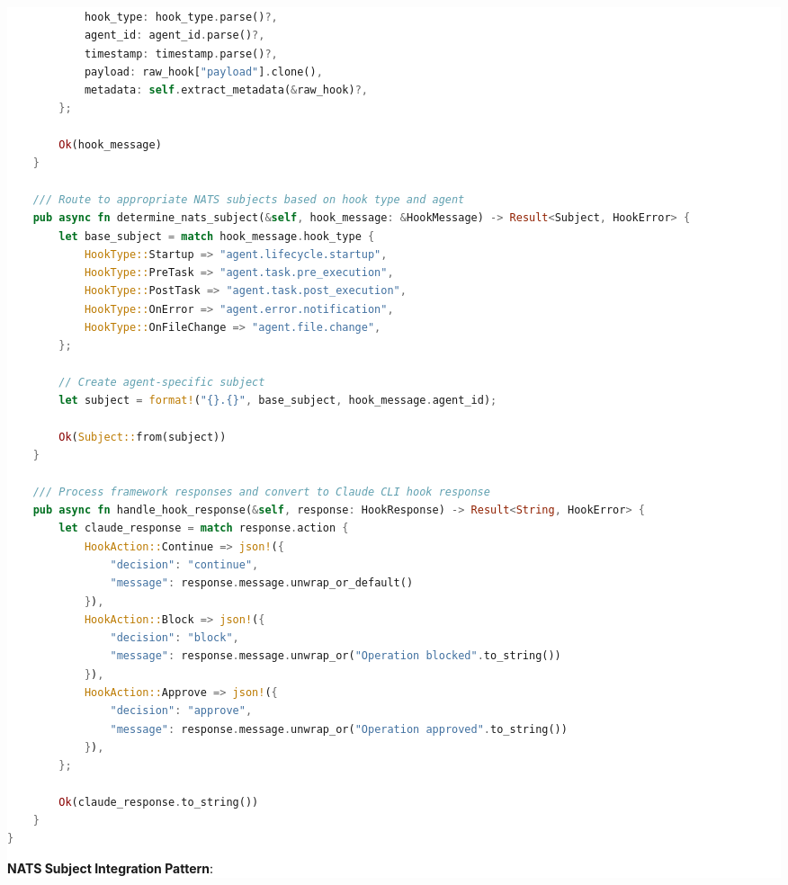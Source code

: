 ```rust
            hook_type: hook_type.parse()?,
            agent_id: agent_id.parse()?,
            timestamp: timestamp.parse()?,
            payload: raw_hook["payload"].clone(),
            metadata: self.extract_metadata(&raw_hook)?,
        };
        
        Ok(hook_message)
    }
    
    /// Route to appropriate NATS subjects based on hook type and agent
    pub async fn determine_nats_subject(&self, hook_message: &HookMessage) -> Result<Subject, HookError> {
        let base_subject = match hook_message.hook_type {
            HookType::Startup => "agent.lifecycle.startup",
            HookType::PreTask => "agent.task.pre_execution",
            HookType::PostTask => "agent.task.post_execution",
            HookType::OnError => "agent.error.notification",
            HookType::OnFileChange => "agent.file.change",
        };
        
        // Create agent-specific subject
        let subject = format!("{}.{}", base_subject, hook_message.agent_id);
        
        Ok(Subject::from(subject))
    }
    
    /// Process framework responses and convert to Claude CLI hook response
    pub async fn handle_hook_response(&self, response: HookResponse) -> Result<String, HookError> {
        let claude_response = match response.action {
            HookAction::Continue => json!({
                "decision": "continue",
                "message": response.message.unwrap_or_default()
            }),
            HookAction::Block => json!({
                "decision": "block",
                "message": response.message.unwrap_or("Operation blocked".to_string())
            }),
            HookAction::Approve => json!({
                "decision": "approve",
                "message": response.message.unwrap_or("Operation approved".to_string())
            }),
        };
        
        Ok(claude_response.to_string())
    }
}
```

**NATS Subject Integration Pattern**:
